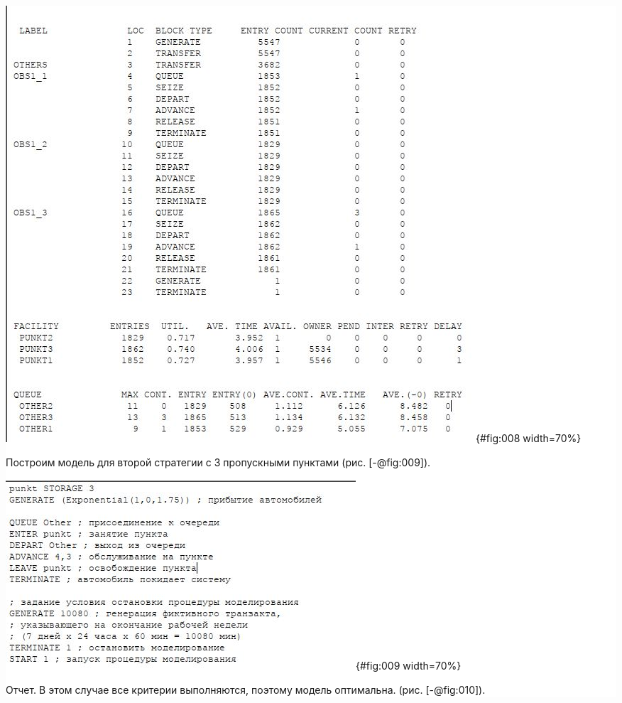 ![Отчет](image/8.JPG){#fig:008 width=70%}

Построим модель для второй стратегии с 3 пропускными пунктами (рис. [-@fig:009]).

![2 стратегия, 3 пункта](image/9.JPG){#fig:009 width=70%}

Отчет. В этом случае все критерии выполняются, поэтому модель оптимальна. (рис. [-@fig:010]).
